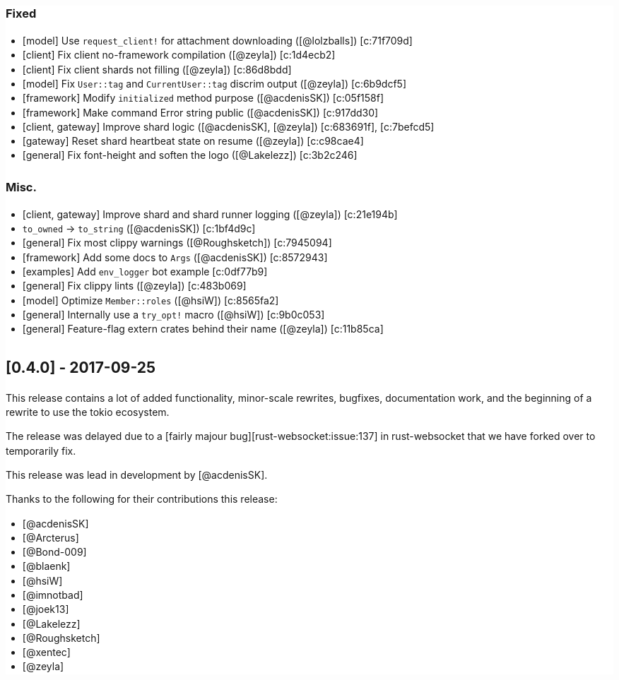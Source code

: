 ### Fixed

- [model] Use `request_client!` for attachment downloading ([@lolzballs])
  [c:71f709d]
- [client] Fix client no-framework compilation ([@zeyla]) [c:1d4ecb2]
- [client] Fix client shards not filling ([@zeyla]) [c:86d8bdd]
- [model] Fix `User::tag` and `CurrentUser::tag` discrim output ([@zeyla])
  [c:6b9dcf5]
- [framework] Modify `initialized` method purpose ([@acdenisSK]) [c:05f158f]
- [framework] Make command Error string public ([@acdenisSK]) [c:917dd30]
- [client, gateway] Improve shard logic ([@acdenisSK], [@zeyla]) [c:683691f],
  [c:7befcd5]
- [gateway] Reset shard heartbeat state on resume ([@zeyla]) [c:c98cae4]
- [general] Fix font-height and soften the logo ([@Lakelezz]) [c:3b2c246]

### Misc.

- [client, gateway] Improve shard and shard runner logging ([@zeyla])
  [c:21e194b]
- `to_owned` -> `to_string` ([@acdenisSK]) [c:1bf4d9c]
- [general] Fix most clippy warnings ([@Roughsketch]) [c:7945094]
- [framework] Add some docs to `Args` ([@acdenisSK]) [c:8572943]
- [examples] Add `env_logger` bot example [c:0df77b9]
- [general] Fix clippy lints ([@zeyla]) [c:483b069]
- [model] Optimize `Member::roles` ([@hsiW]) [c:8565fa2]
- [general] Internally use a `try_opt!` macro ([@hsiW]) [c:9b0c053]
- [general] Feature-flag extern crates behind their name ([@zeyla]) [c:11b85ca]

## [0.4.0] - 2017-09-25

This release contains a lot of added functionality, minor-scale rewrites,
bugfixes, documentation work, and the beginning of a rewrite to use the tokio
ecosystem.

The release was delayed due to a [fairly majour bug][rust-websocket:issue:137]
in rust-websocket that we have forked over to temporarily fix.

This release was lead in development by [@acdenisSK].

Thanks to the following for their contributions this release:

- [@acdenisSK]
- [@Arcterus]
- [@Bond-009]
- [@blaenk]
- [@hsiW]
- [@imnotbad]
- [@joek13]
- [@Lakelezz]
- [@Roughsketch]
- [@xentec]
- [@zeyla]


[client's close handle]: https://docs.rs/serenity/0.4.7/serenity/client/struct.CloseHandle.html
[0.5.0:ShardManager]: https://docs.rs/serenity/0.5.0/serenity/client/bridge/gateway/struct.ShardManager.html
[0.5.0:example-09]: https://github.com/serenity-rs/serenity/blob/91cf5cd401d09a3bca7c2573b88f2e3beb9c0948/examples/09_shard_manager/src/main.rs
[0.5.0:model]: https://docs.rs/serenity/0.5.0/serenity/model/index.html